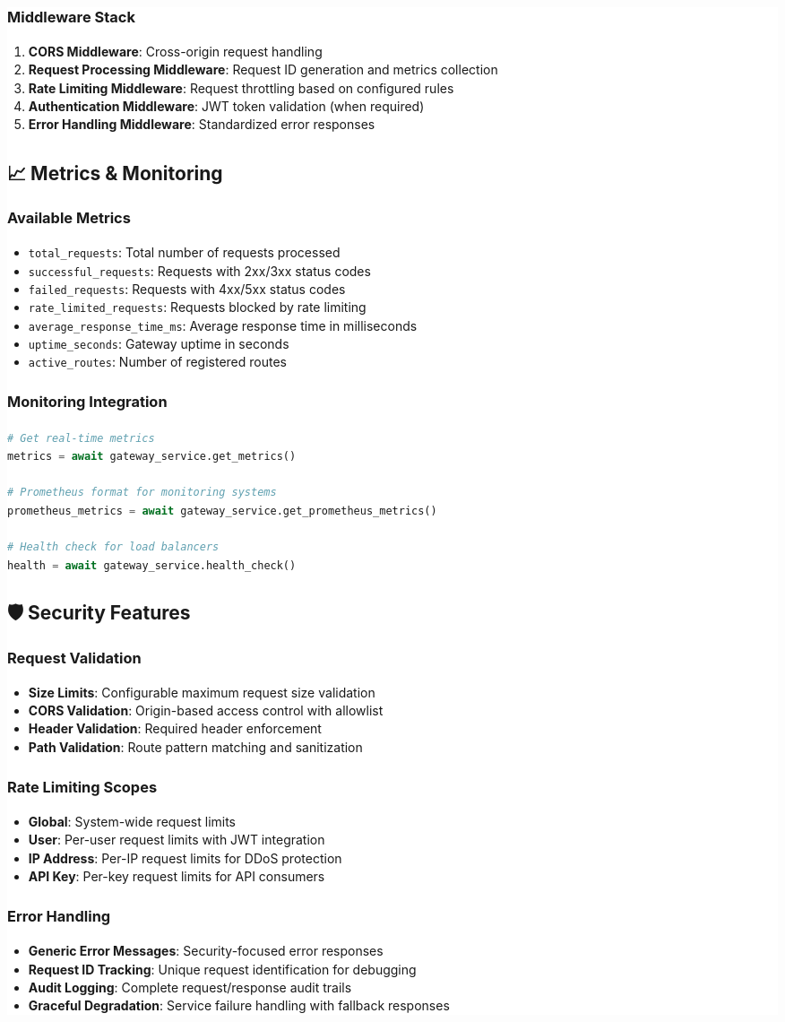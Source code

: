 ### **Middleware Stack**
1. **CORS Middleware**: Cross-origin request handling
2. **Request Processing Middleware**: Request ID generation and metrics collection
3. **Rate Limiting Middleware**: Request throttling based on configured rules
4. **Authentication Middleware**: JWT token validation (when required)
5. **Error Handling Middleware**: Standardized error responses

## 📈 **Metrics & Monitoring**

### **Available Metrics**
- `total_requests`: Total number of requests processed
- `successful_requests`: Requests with 2xx/3xx status codes
- `failed_requests`: Requests with 4xx/5xx status codes
- `rate_limited_requests`: Requests blocked by rate limiting
- `average_response_time_ms`: Average response time in milliseconds
- `uptime_seconds`: Gateway uptime in seconds
- `active_routes`: Number of registered routes

### **Monitoring Integration**
```python
# Get real-time metrics
metrics = await gateway_service.get_metrics()

# Prometheus format for monitoring systems
prometheus_metrics = await gateway_service.get_prometheus_metrics()

# Health check for load balancers
health = await gateway_service.health_check()
```

## 🛡️ **Security Features**

### **Request Validation**
- **Size Limits**: Configurable maximum request size validation
- **CORS Validation**: Origin-based access control with allowlist
- **Header Validation**: Required header enforcement
- **Path Validation**: Route pattern matching and sanitization

### **Rate Limiting Scopes**
- **Global**: System-wide request limits
- **User**: Per-user request limits with JWT integration
- **IP Address**: Per-IP request limits for DDoS protection
- **API Key**: Per-key request limits for API consumers

### **Error Handling**
- **Generic Error Messages**: Security-focused error responses
- **Request ID Tracking**: Unique request identification for debugging
- **Audit Logging**: Complete request/response audit trails
- **Graceful Degradation**: Service failure handling with fallback responses
